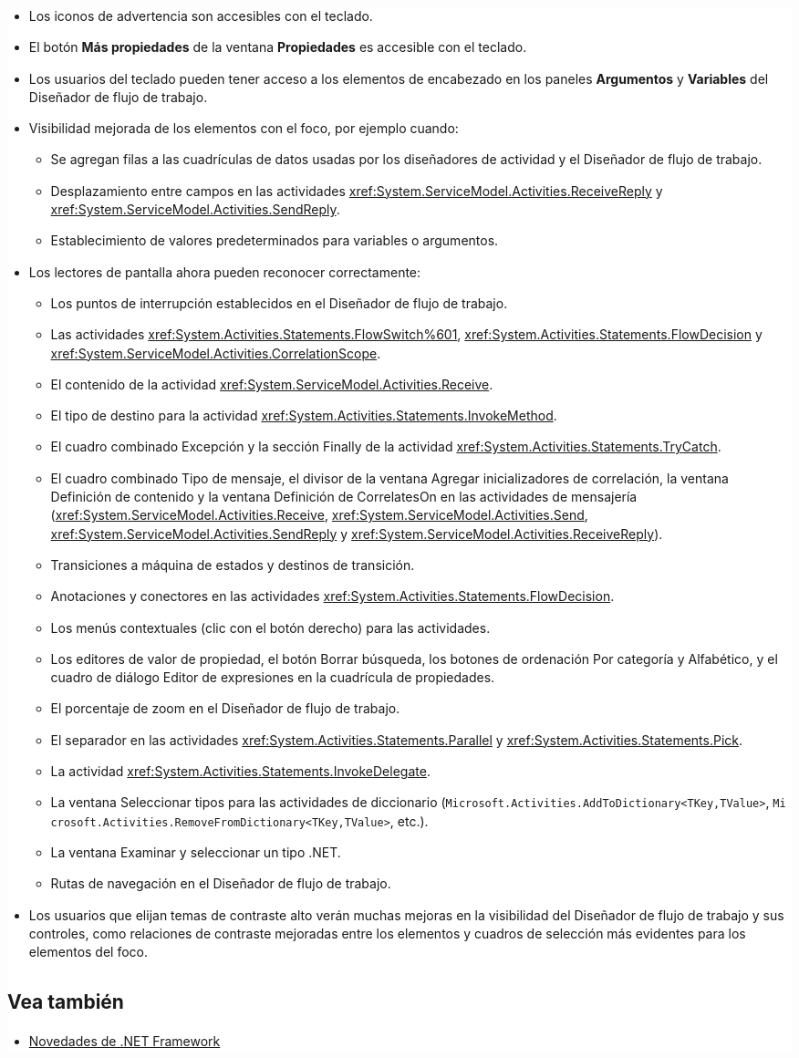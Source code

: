   - Los iconos de advertencia son accesibles con el teclado.

  - El botón **Más propiedades** de la ventana **Propiedades** es accesible con el teclado.

  - Los usuarios del teclado pueden tener acceso a los elementos de encabezado en los paneles **Argumentos** y **Variables** del Diseñador de flujo de trabajo.

- Visibilidad mejorada de los elementos con el foco, por ejemplo cuando:

  - Se agregan filas a las cuadrículas de datos usadas por los diseñadores de actividad y el Diseñador de flujo de trabajo.

  - Desplazamiento entre campos en las actividades <xref:System.ServiceModel.Activities.ReceiveReply> y <xref:System.ServiceModel.Activities.SendReply>.

  - Establecimiento de valores predeterminados para variables o argumentos.

- Los lectores de pantalla ahora pueden reconocer correctamente:

  - Los puntos de interrupción establecidos en el Diseñador de flujo de trabajo.

  - Las actividades <xref:System.Activities.Statements.FlowSwitch%601>, <xref:System.Activities.Statements.FlowDecision> y <xref:System.ServiceModel.Activities.CorrelationScope>.
  - El contenido de la actividad <xref:System.ServiceModel.Activities.Receive>.

  - El tipo de destino para la actividad <xref:System.Activities.Statements.InvokeMethod>.

  - El cuadro combinado Excepción y la sección Finally de la actividad <xref:System.Activities.Statements.TryCatch>.

  - El cuadro combinado Tipo de mensaje, el divisor de la ventana Agregar inicializadores de correlación, la ventana Definición de contenido y la ventana Definición de CorrelatesOn en las actividades de mensajería (<xref:System.ServiceModel.Activities.Receive>, <xref:System.ServiceModel.Activities.Send>, <xref:System.ServiceModel.Activities.SendReply> y <xref:System.ServiceModel.Activities.ReceiveReply>).

  - Transiciones a máquina de estados y destinos de transición.

  - Anotaciones y conectores en las actividades <xref:System.Activities.Statements.FlowDecision>.

  - Los menús contextuales (clic con el botón derecho) para las actividades.

  - Los editores de valor de propiedad, el botón Borrar búsqueda, los botones de ordenación Por categoría y Alfabético, y el cuadro de diálogo Editor de expresiones en la cuadrícula de propiedades.

  - El porcentaje de zoom en el Diseñador de flujo de trabajo.

  - El separador en las actividades <xref:System.Activities.Statements.Parallel> y <xref:System.Activities.Statements.Pick>.

  - La actividad <xref:System.Activities.Statements.InvokeDelegate>.

  - La ventana Seleccionar tipos para las actividades de diccionario (`Microsoft.Activities.AddToDictionary<TKey,TValue>`, `Microsoft.Activities.RemoveFromDictionary<TKey,TValue>`, etc.).

  - La ventana Examinar y seleccionar un tipo .NET.

  - Rutas de navegación en el Diseñador de flujo de trabajo.

- Los usuarios que elijan temas de contraste alto verán muchas mejoras en la visibilidad del Diseñador de flujo de trabajo y sus controles, como relaciones de contraste mejoradas entre los elementos y cuadros de selección más evidentes para los elementos del foco.

## <a name="see-also"></a>Vea también

- [Novedades de .NET Framework](index.md)
